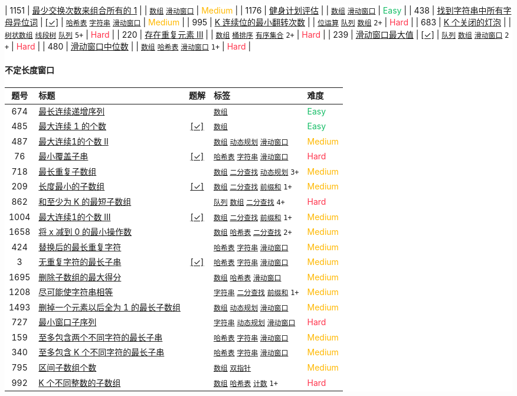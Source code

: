 | 1151 | [最少交换次数来组合所有的 1](https://leetcode.com/problems/minimum-swaps-to-group-all-1s-together) |  |  [`数组`](/tag/array.md) [`滑动窗口`](/tag/sliding-window.md) | <font color=#ffb800>Medium</font> |
| 1176 | [健身计划评估](https://leetcode.com/problems/diet-plan-performance) |  |  [`数组`](/tag/array.md) [`滑动窗口`](/tag/sliding-window.md) | <font color=#15bd66>Easy</font> |
| 438 | [找到字符串中所有字母异位词](https://leetcode.com/problems/find-all-anagrams-in-a-string) | [[✓]](/problem/0438.md) |  [`哈希表`](/tag/hash-table.md) [`字符串`](/tag/string.md) [`滑动窗口`](/tag/sliding-window.md) | <font color=#ffb800>Medium</font> |
| 995 | [K 连续位的最小翻转次数](https://leetcode.com/problems/minimum-number-of-k-consecutive-bit-flips) |  |  [`位运算`](/tag/bit-manipulation.md) [`队列`](/tag/queue.md) [`数组`](/tag/array.md) `2+` | <font color=#ff334b>Hard</font> |
| 683 | [K 个关闭的灯泡](https://leetcode.com/problems/k-empty-slots) |  |  [`树状数组`](/tag/binary-indexed-tree.md) [`线段树`](/tag/segment-tree.md) [`队列`](/tag/queue.md) `5+` | <font color=#ff334b>Hard</font> |
| 220 | [存在重复元素 III](https://leetcode.com/problems/contains-duplicate-iii) |  |  [`数组`](/tag/array.md) [`桶排序`](/tag/bucket-sort.md) [`有序集合`](/tag/ordered-set.md) `2+` | <font color=#ff334b>Hard</font> |
| 239 | [滑动窗口最大值](https://leetcode.com/problems/sliding-window-maximum) | [[✓]](/problem/0239.md) |  [`队列`](/tag/queue.md) [`数组`](/tag/array.md) [`滑动窗口`](/tag/sliding-window.md) `2+` | <font color=#ff334b>Hard</font> |
| 480 | [滑动窗口中位数](https://leetcode.com/problems/sliding-window-median) |  |  [`数组`](/tag/array.md) [`哈希表`](/tag/hash-table.md) [`滑动窗口`](/tag/sliding-window.md) `1+` | <font color=#ff334b>Hard</font> |

#### 不定长度窗口


| 题号 | 标题 | 题解 | 标签 | 难度 |
| :------: | :------ | :------: | :------ | :------ |
| 674 | [最长连续递增序列](https://leetcode.com/problems/longest-continuous-increasing-subsequence) |  |  [`数组`](/tag/array.md) | <font color=#15bd66>Easy</font> |
| 485 | [最大连续 1 的个数](https://leetcode.com/problems/max-consecutive-ones) | [[✓]](/problem/0485.md) |  [`数组`](/tag/array.md) | <font color=#15bd66>Easy</font> |
| 487 | [最大连续1的个数 II](https://leetcode.com/problems/max-consecutive-ones-ii) |  |  [`数组`](/tag/array.md) [`动态规划`](/tag/dynamic-programming.md) [`滑动窗口`](/tag/sliding-window.md) | <font color=#ffb800>Medium</font> |
| 76 | [最小覆盖子串](https://leetcode.com/problems/minimum-window-substring) | [[✓]](/problem/0076.md) |  [`哈希表`](/tag/hash-table.md) [`字符串`](/tag/string.md) [`滑动窗口`](/tag/sliding-window.md) | <font color=#ff334b>Hard</font> |
| 718 | [最长重复子数组](https://leetcode.com/problems/maximum-length-of-repeated-subarray) |  |  [`数组`](/tag/array.md) [`二分查找`](/tag/binary-search.md) [`动态规划`](/tag/dynamic-programming.md) `3+` | <font color=#ffb800>Medium</font> |
| 209 | [长度最小的子数组](https://leetcode.com/problems/minimum-size-subarray-sum) | [[✓]](/problem/0209.md) |  [`数组`](/tag/array.md) [`二分查找`](/tag/binary-search.md) [`前缀和`](/tag/prefix-sum.md) `1+` | <font color=#ffb800>Medium</font> |
| 862 | [和至少为 K 的最短子数组](https://leetcode.com/problems/shortest-subarray-with-sum-at-least-k) |  |  [`队列`](/tag/queue.md) [`数组`](/tag/array.md) [`二分查找`](/tag/binary-search.md) `4+` | <font color=#ff334b>Hard</font> |
| 1004 | [最大连续1的个数 III](https://leetcode.com/problems/max-consecutive-ones-iii) | [[✓]](/problem/1004.md) |  [`数组`](/tag/array.md) [`二分查找`](/tag/binary-search.md) [`前缀和`](/tag/prefix-sum.md) `1+` | <font color=#ffb800>Medium</font> |
| 1658 | [将 x 减到 0 的最小操作数](https://leetcode.com/problems/minimum-operations-to-reduce-x-to-zero) |  |  [`数组`](/tag/array.md) [`哈希表`](/tag/hash-table.md) [`二分查找`](/tag/binary-search.md) `2+` | <font color=#ffb800>Medium</font> |
| 424 | [替换后的最长重复字符](https://leetcode.com/problems/longest-repeating-character-replacement) |  |  [`哈希表`](/tag/hash-table.md) [`字符串`](/tag/string.md) [`滑动窗口`](/tag/sliding-window.md) | <font color=#ffb800>Medium</font> |
| 3 | [无重复字符的最长子串](https://leetcode.com/problems/longest-substring-without-repeating-characters) | [[✓]](/problem/0003.md) |  [`哈希表`](/tag/hash-table.md) [`字符串`](/tag/string.md) [`滑动窗口`](/tag/sliding-window.md) | <font color=#ffb800>Medium</font> |
| 1695 | [删除子数组的最大得分](https://leetcode.com/problems/maximum-erasure-value) |  |  [`数组`](/tag/array.md) [`哈希表`](/tag/hash-table.md) [`滑动窗口`](/tag/sliding-window.md) | <font color=#ffb800>Medium</font> |
| 1208 | [尽可能使字符串相等](https://leetcode.com/problems/get-equal-substrings-within-budget) |  |  [`字符串`](/tag/string.md) [`二分查找`](/tag/binary-search.md) [`前缀和`](/tag/prefix-sum.md) `1+` | <font color=#ffb800>Medium</font> |
| 1493 | [删掉一个元素以后全为 1 的最长子数组](https://leetcode.com/problems/longest-subarray-of-1s-after-deleting-one-element) |  |  [`数组`](/tag/array.md) [`动态规划`](/tag/dynamic-programming.md) [`滑动窗口`](/tag/sliding-window.md) | <font color=#ffb800>Medium</font> |
| 727 | [最小窗口子序列](https://leetcode.com/problems/minimum-window-subsequence) |  |  [`字符串`](/tag/string.md) [`动态规划`](/tag/dynamic-programming.md) [`滑动窗口`](/tag/sliding-window.md) | <font color=#ff334b>Hard</font> |
| 159 | [至多包含两个不同字符的最长子串](https://leetcode.com/problems/longest-substring-with-at-most-two-distinct-characters) |  |  [`哈希表`](/tag/hash-table.md) [`字符串`](/tag/string.md) [`滑动窗口`](/tag/sliding-window.md) | <font color=#ffb800>Medium</font> |
| 340 | [至多包含 K 个不同字符的最长子串](https://leetcode.com/problems/longest-substring-with-at-most-k-distinct-characters) |  |  [`哈希表`](/tag/hash-table.md) [`字符串`](/tag/string.md) [`滑动窗口`](/tag/sliding-window.md) | <font color=#ffb800>Medium</font> |
| 795 | [区间子数组个数](https://leetcode.com/problems/number-of-subarrays-with-bounded-maximum) |  |  [`数组`](/tag/array.md) [`双指针`](/tag/two-pointers.md) | <font color=#ffb800>Medium</font> |
| 992 | [K 个不同整数的子数组](https://leetcode.com/problems/subarrays-with-k-different-integers) |  |  [`数组`](/tag/array.md) [`哈希表`](/tag/hash-table.md) [`计数`](/tag/counting.md) `1+` | <font color=#ff334b>Hard</font> |